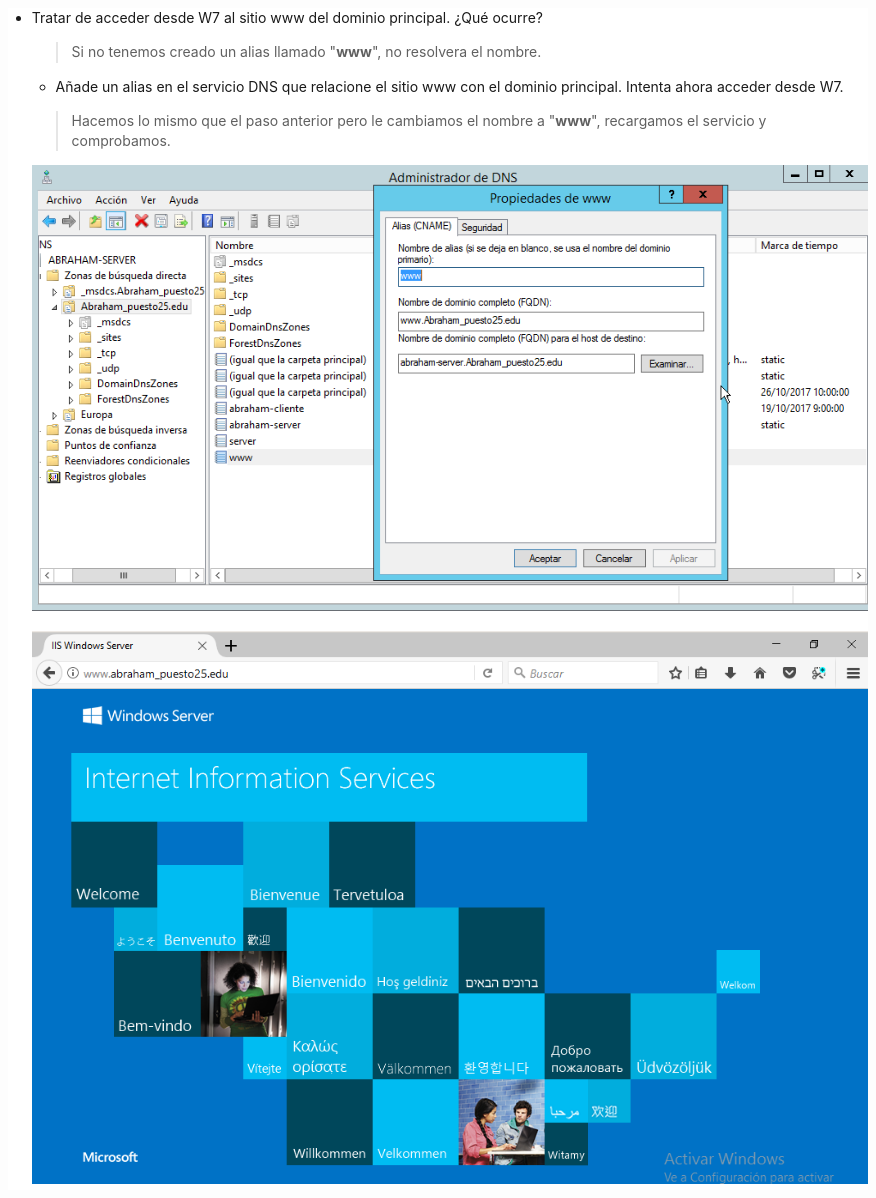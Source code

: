   * Tratar  de  acceder  desde  W7  al  sitio  www  del  dominio  principal.  ¿Qué  ocurre?

    > Si no tenemos creado un alias llamado "**www**", no resolvera el nombre.

    * Añade  un  alias en el servicio DNS que relacione el sitio www con el dominio principal. Intenta ahora acceder desde W7.

    > Hacemos lo mismo que el paso anterior pero le cambiamos el nombre a "**www**", recargamos el servicio y comprobamos.

    ![image](img/img02.png)

    ![image](img/img12.png)
